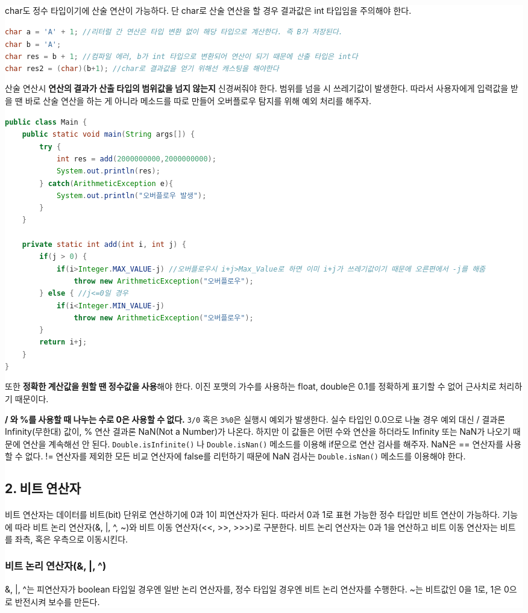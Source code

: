 char도 정수 타입이기에 산술 연산이 가능하다. 단 char로 산술 연산을 할 경우 결과값은 int 타입임을 주의해야 한다.

```java
char a = 'A' + 1; //리터럴 간 연산은 타입 변환 없이 해당 타입으로 계산한다. 즉 B가 저장된다.
char b = 'A';
char res = b + 1; //컴파일 에러, b가 int 타입으로 변환되어 연산이 되기 때문에 산출 타입은 int다
char res2 = (char)(b+1); //char로 결과값을 얻기 위해선 캐스팅을 해야한다
```

산술 연산시 **연산의 결과가 산출 타입의 범위값을 넘지 않는지** 신경써줘야 한다. 범위를 넘을 시 쓰레기값이 발생한다. 따라서 사용자에게 입력값을 받을 땐 바로 산술 연산을 하는 게 아니라 메소드를 따로 만들어 오버플로우 탐지를 위해 예외 처리를 해주자.

```java
public class Main {
	public static void main(String args[]) {
		try {
			int res = add(2000000000,2000000000);
			System.out.println(res);
		} catch(ArithmeticException e){
			System.out.println("오버플로우 발생");
		}
	}

	private static int add(int i, int j) {
		if(j > 0) {
			if(i>Integer.MAX_VALUE-j) //오버플로우시 i+j>Max_Value로 하면 이미 i+j가 쓰레기값이기 때문에 오른편에서 -j를 해줌
				throw new ArithmeticException("오버플로우");
		} else { //j<=0일 경우
			if(i<Integer.MIN_VALUE-j)
				throw new ArithmeticException("오버플로우");
		}
		return i+j;
	}
}
```

또한 **정확한 계산값을 원할 땐 정수값을 사용**해야 한다. 이진 포맷의 가수를 사용하는 float, double은 0.1를 정확하게 표기할 수 없어 근사치로 처리하기 때문이다.

**/ 와 %를 사용할 때 나누는 수로 0은 사용할 수 없다.** `3/0` 혹은 `3%0`은 실행시 예외가 발생한다. 실수 타입인 0.0으로 나눌 경우 예외 대신 / 결과론 Infinity(무한대) 값이, % 연산 결과론 NaN(Not a Number)가 나온다. 하지만 이 값들은 어떤 수와 연산을 하더라도 Infinity 또는 NaN가 나오기 때문에 연산을 계속해선 안 된다. `Double.isInfinite()` 나 `Double.isNan()` 메소드를 이용해 if문으로 연산 검사를 해주자. NaN은 == 연산자를 사용할 수 없다. != 연산자를 제외한 모든 비교 연산자에 false를 리턴하기 때문에 NaN 검사는 `Double.isNan()` 메소드를 이용해야 한다.

## 2. 비트 연산자

비트 연산자는 데이터를 비트(bit) 단위로 연산하기에 0과 1이 피연산자가 된다. 따라서 0과 1로 표현 가능한 정수 타입만 비트 연산이 가능하다. 기능에 따라 비트 논리 연산자(&, \|, ^, ~)와 비트 이동 연산자(<<, >>, >>>)로 구분한다. 비트 논리 연산자는 0과 1을 연산하고 비트 이동 연산자는 비트를 좌측, 혹은 우측으로 이동시킨다.

### 비트 논리 연산자(&, \|, ^)

&, \|, ^는 피연산자가 boolean 타입일 경우엔 일반 논리 연산자를, 정수 타입일 경우엔 비트 논리 연산자를 수행한다. ~는 비트값인 0을 1로, 1은 0으로 반전시켜 보수를 만든다.
